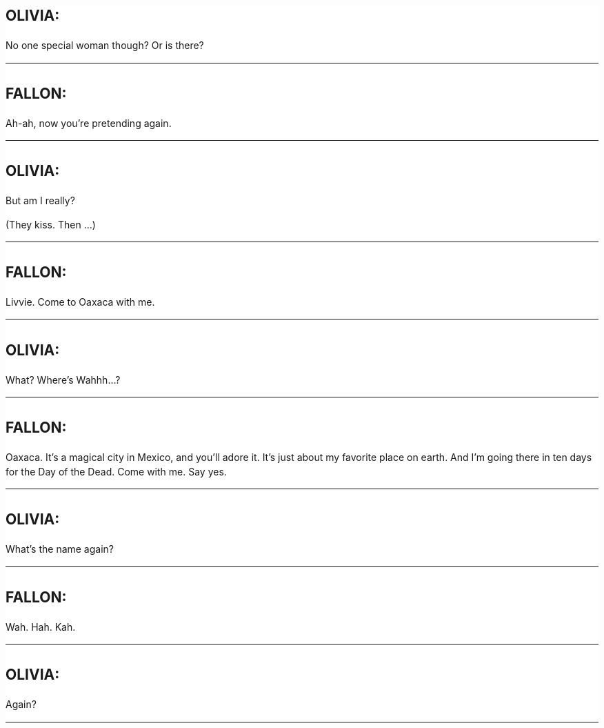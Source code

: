 ## OLIVIA:
No one special woman though? Or is there?

---

## FALLON:
Ah-ah, now you’re pretending again.

---

## OLIVIA:
But am I really?

(They kiss. Then …)

---

## FALLON:
Livvie. Come to Oaxaca with me.

---

## OLIVIA:
What? Where’s Wahhh…?

---

## FALLON:
Oaxaca. It’s a magical city in Mexico, and you’ll adore it. It’s just about my favorite place on earth. And I’m going there in ten days for the Day of the Dead. Come with me. Say yes.

---

## OLIVIA:
What’s the name again?


---

## FALLON:
Wah. Hah. Kah.

---

## OLIVIA:
Again?

---
